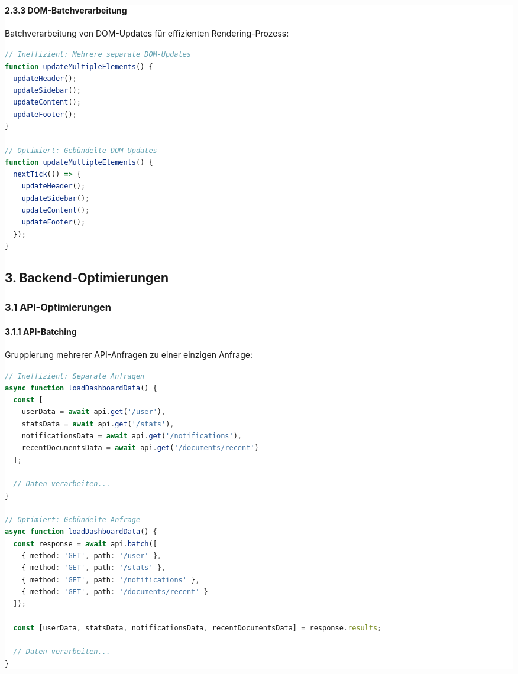 #### 2.3.3 DOM-Batchverarbeitung

Batchverarbeitung von DOM-Updates für effizienten Rendering-Prozess:

```typescript
// Ineffizient: Mehrere separate DOM-Updates
function updateMultipleElements() {
  updateHeader();
  updateSidebar();
  updateContent();
  updateFooter();
}

// Optimiert: Gebündelte DOM-Updates
function updateMultipleElements() {
  nextTick(() => {
    updateHeader();
    updateSidebar();
    updateContent();
    updateFooter();
  });
}
```

## 3. Backend-Optimierungen

### 3.1 API-Optimierungen

#### 3.1.1 API-Batching

Gruppierung mehrerer API-Anfragen zu einer einzigen Anfrage:

```typescript
// Ineffizient: Separate Anfragen
async function loadDashboardData() {
  const [
    userData = await api.get('/user'),
    statsData = await api.get('/stats'),
    notificationsData = await api.get('/notifications'),
    recentDocumentsData = await api.get('/documents/recent')
  ];
  
  // Daten verarbeiten...
}

// Optimiert: Gebündelte Anfrage
async function loadDashboardData() {
  const response = await api.batch([
    { method: 'GET', path: '/user' },
    { method: 'GET', path: '/stats' },
    { method: 'GET', path: '/notifications' },
    { method: 'GET', path: '/documents/recent' }
  ]);
  
  const [userData, statsData, notificationsData, recentDocumentsData] = response.results;
  
  // Daten verarbeiten...
}
```
